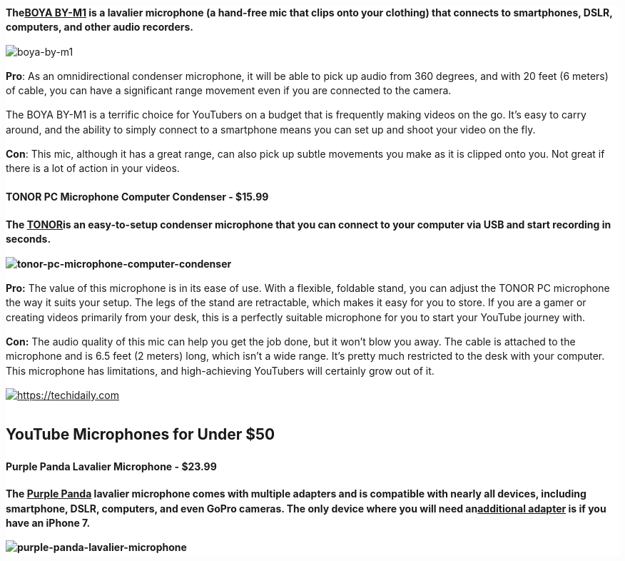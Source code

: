 **The[BOYA BY-M1](https://www.amazon.com/BOYA-Microphone-Windscreen-Windshield-Smartphones/dp/B01M2VC8GF/) is a lavalier microphone (a hand-free mic that clips onto your clothing) that connects to smartphones, DSLR, computers, and other audio recorders.**

![boya-by-m1](https://images.wondershare.com/boya-by-m1.jpg)

**Pro**: As an omnidirectional condenser microphone, it will be able to pick up audio from 360 degrees, and with 20 feet (6 meters) of cable, you can have a significant range movement even if you are connected to the camera.

The BOYA BY-M1 is a terrific choice for YouTubers on a budget that is frequently making videos on the go. It’s easy to carry around, and the ability to simply connect to a smartphone means you can set up and shoot your video on the fly.

**Con**: This mic, although it has a great range, can also pick up subtle movements you make as it is clipped onto you. Not great if there is a lot of action in your videos.

#### **TONOR PC Microphone Computer Condenser - $15.99**

**The [TONOR](https://www.amazon.com/TONOR-Microphone-Condenser-Recording-Podcasting/dp/B01142EPO4/)is an easy-to-setup condenser microphone that you can connect to your computer via USB and start recording in seconds.**

**![tonor-pc-microphone-computer-condenser](https://images.wondershare.com/tonor-pc-microphone-computer-condenser.jpg)**

 **Pro:** The value of this microphone is in its ease of use. With a flexible, foldable stand, you can adjust the TONOR PC microphone the way it suits your setup. The legs of the stand are retractable, which makes it easy for you to store. If you are a gamer or creating videos primarily from your desk, this is a perfectly suitable microphone for you to start your YouTube journey with.

**Con:** The audio quality of this mic can help you get the job done, but it won’t blow you away. The cable is attached to the microphone and is 6.5 feet (2 meters) long, which isn’t a wide range. It’s pretty much restricted to the desk with your computer. This microphone has limitations, and high-achieving YouTubers will certainly grow out of it.


<a href="https://appsumo.8odi.net/c/5597632/2037345/7443" target="_top" id="2037345">
  <img src="//a.impactradius-go.com/display-ad/7443-2037345" border="0" alt="https://techidaily.com" width="728" height="90"/>
</a>
<img height="0" width="0" src="https://appsumo.8odi.net/i/5597632/2037345/7443" style="position:absolute;visibility:hidden;" border="0" />


## **YouTube Microphones for Under $50**

#### **Purple Panda Lavalier Microphone - $23.99**

**The [Purple Panda](https://www.amazon.com/Purple-Panda-Lavalier-Lapel-Microphone/dp/B01MSKI46R) lavalier microphone comes with multiple adapters and is compatible with nearly all devices, including smartphone, DSLR, computers, and even GoPro cameras. The only device where you will need an[additional adapter](https://www.apple.com/ca/shop/product/MMX62AM/A/lightning-to-35mm-headphone-jack-adapter) is if you have an iPhone 7.**

**![purple-panda-lavalier-microphone](https://images.wondershare.com/purple-panda-lavalier-microphone.jpg)**
